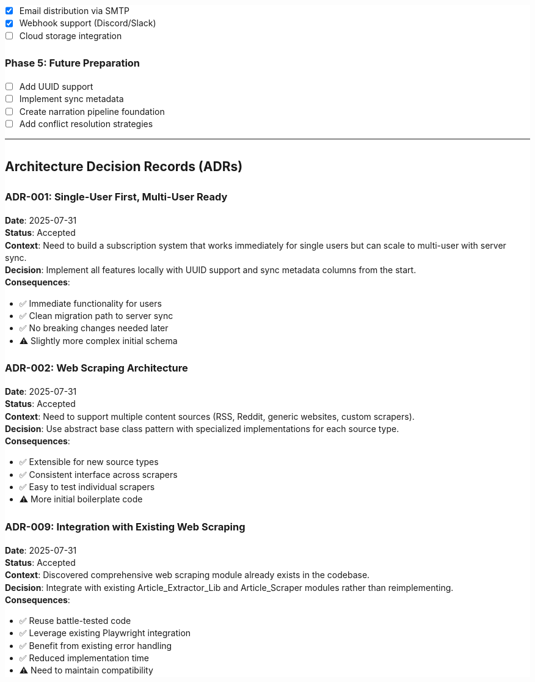   - [x] Email distribution via SMTP
  - [x] Webhook support (Discord/Slack)
  - [ ] Cloud storage integration

### Phase 5: Future Preparation
- [ ] Add UUID support
- [ ] Implement sync metadata
- [ ] Create narration pipeline foundation
- [ ] Add conflict resolution strategies

---

## Architecture Decision Records (ADRs)

### ADR-001: Single-User First, Multi-User Ready
**Date**: 2025-07-31  
**Status**: Accepted  
**Context**: Need to build a subscription system that works immediately for single users but can scale to multi-user with server sync.  
**Decision**: Implement all features locally with UUID support and sync metadata columns from the start.  
**Consequences**: 
- ✅ Immediate functionality for users
- ✅ Clean migration path to server sync
- ✅ No breaking changes needed later
- ⚠️ Slightly more complex initial schema

### ADR-002: Web Scraping Architecture
**Date**: 2025-07-31  
**Status**: Accepted  
**Context**: Need to support multiple content sources (RSS, Reddit, generic websites, custom scrapers).  
**Decision**: Use abstract base class pattern with specialized implementations for each source type.  
**Consequences**:
- ✅ Extensible for new source types
- ✅ Consistent interface across scrapers
- ✅ Easy to test individual scrapers
- ⚠️ More initial boilerplate code

### ADR-009: Integration with Existing Web Scraping
**Date**: 2025-07-31  
**Status**: Accepted  
**Context**: Discovered comprehensive web scraping module already exists in the codebase.  
**Decision**: Integrate with existing Article_Extractor_Lib and Article_Scraper modules rather than reimplementing.  
**Consequences**:
- ✅ Reuse battle-tested code
- ✅ Leverage existing Playwright integration
- ✅ Benefit from existing error handling
- ✅ Reduced implementation time
- ⚠️ Need to maintain compatibility
